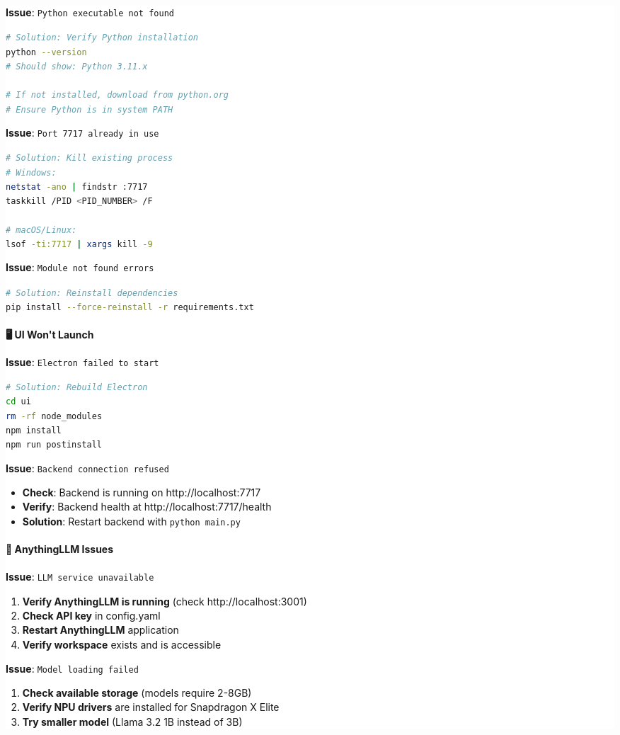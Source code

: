 **Issue**: `Python executable not found`
```bash
# Solution: Verify Python installation
python --version
# Should show: Python 3.11.x

# If not installed, download from python.org
# Ensure Python is in system PATH
```

**Issue**: `Port 7717 already in use`
```bash
# Solution: Kill existing process
# Windows:
netstat -ano | findstr :7717
taskkill /PID <PID_NUMBER> /F

# macOS/Linux:
lsof -ti:7717 | xargs kill -9
```

**Issue**: `Module not found errors`
```bash
# Solution: Reinstall dependencies
pip install --force-reinstall -r requirements.txt
```

#### **🖥️ UI Won't Launch**

**Issue**: `Electron failed to start`
```bash
# Solution: Rebuild Electron
cd ui
rm -rf node_modules
npm install
npm run postinstall
```

**Issue**: `Backend connection refused`
- **Check**: Backend is running on http://localhost:7717
- **Verify**: Backend health at http://localhost:7717/health
- **Solution**: Restart backend with `python main.py`

#### **🤖 AnythingLLM Issues**

**Issue**: `LLM service unavailable`
1. **Verify AnythingLLM is running** (check http://localhost:3001)
2. **Check API key** in config.yaml
3. **Restart AnythingLLM** application
4. **Verify workspace** exists and is accessible

**Issue**: `Model loading failed`
1. **Check available storage** (models require 2-8GB)
2. **Verify NPU drivers** are installed for Snapdragon X Elite
3. **Try smaller model** (Llama 3.2 1B instead of 3B)
